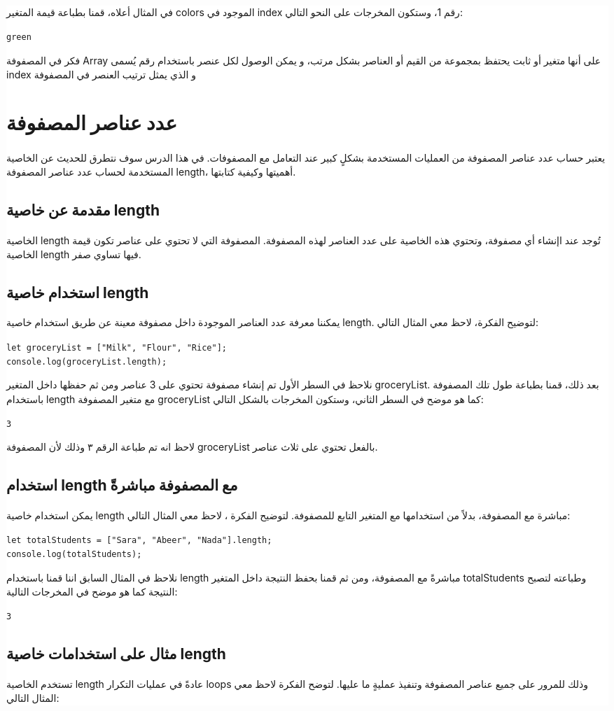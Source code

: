 في المثال أعلاه، قمنا بطباعة قيمة المتغير colors الموجود في index رقم 1،  وستكون المخرجات على النحو التالي:


    green

فكر في المصفوفة Array على أنها متغير أو ثابت يحتفظ بمجموعة من القيم أو العناصر بشكل مرتب، و يمكن الوصول لكل عنصر باستخدام رقم يُسمى index و الذي يمثل ترتيب العنصر في المصفوفة


# عدد عناصر المصفوفة

يعتبر حساب عدد عناصر المصفوفة من العمليات المستخدمة بشكلٍ كبير عند التعامل مع المصفوفات. في هذا الدرس سوف نتطرق للحديث عن الخاصية المستخدمة لحساب عدد عناصر المصفوفة length، أهميتها وكيفية كتابتها. 

## مقدمة عن خاصية length

الخاصية length تُوجد عند اإنشاء أي مصفوفة، وتحتوي هذه الخاصية على عدد العناصر لهذه المصفوفة.
المصفوفة التي لا تحتوي على عناصر تكون قيمة الخاصية length فيها تساوي صفر.

## استخدام خاصية length

يمكننا معرفة عدد العناصر الموجودة داخل مصفوفة معينة عن طريق استخدام خاصية length. لتوضيح الفكرة، لاحظ معي المثال التالي:


    let groceryList = ["Milk", "Flour", "Rice"];
    console.log(groceryList.length);

نلاحظ في السطر الأول تم إنشاء مصفوفة تحتوي على 3 عناصر ومن ثم حفظها داخل المتغير groceryList. بعد ذلك، قمنا بطباعة طول تلك المصفوفة باستخدام length مع متغير المصفوفة groceryList كما هو موضح في السطر الثاني، وستكون المخرجات بالشكل التالي:


    3

لاحظ انه تم طباعة الرقم ٣ وذلك لأن المصفوفة groceryList بالفعل تحتوي على ثلاث عناصر.

## استخدام length مع المصفوفة مباشرةً

يمكن استخدام خاصية length مباشرة مع المصفوفة، بدلاً من استخدامها مع المتغير التابع للمصفوفة. لتوضيح الفكرة ، لاحظ معي المثال التالي:


    let totalStudents = ["Sara", "Abeer", "Nada"].length;
    console.log(totalStudents);

نلاحظ في المثال السابق اننا قمنا باستخدام length مباشرةً مع المصفوفة، ومن ثم قمنا بحفظ النتيجة داخل المتغير totalStudents وطباعته لتصبح النتيجة كما هو موضح في المخرجات التالية:


    3


## مثال على استخدامات خاصية length 

تستخدم الخاصية length عادةً في عمليات التكرار loops وذلك للمرور على جميع عناصر المصفوفة وتنفيذ عمليةٍ ما عليها. لتوضح الفكرة لاحظ معي المثال التالي:
